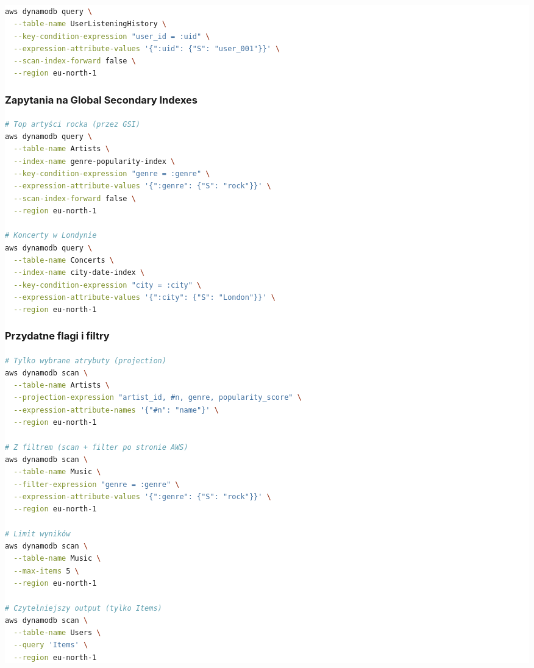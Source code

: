 ```bash
aws dynamodb query \
  --table-name UserListeningHistory \
  --key-condition-expression "user_id = :uid" \
  --expression-attribute-values '{":uid": {"S": "user_001"}}' \
  --scan-index-forward false \
  --region eu-north-1
```

### Zapytania na Global Secondary Indexes

```bash
# Top artyści rocka (przez GSI)
aws dynamodb query \
  --table-name Artists \
  --index-name genre-popularity-index \
  --key-condition-expression "genre = :genre" \
  --expression-attribute-values '{":genre": {"S": "rock"}}' \
  --scan-index-forward false \
  --region eu-north-1

# Koncerty w Londynie
aws dynamodb query \
  --table-name Concerts \
  --index-name city-date-index \
  --key-condition-expression "city = :city" \
  --expression-attribute-values '{":city": {"S": "London"}}' \
  --region eu-north-1
```

### Przydatne flagi i filtry

```bash
# Tylko wybrane atrybuty (projection)
aws dynamodb scan \
  --table-name Artists \
  --projection-expression "artist_id, #n, genre, popularity_score" \
  --expression-attribute-names '{"#n": "name"}' \
  --region eu-north-1

# Z filtrem (scan + filter po stronie AWS)
aws dynamodb scan \
  --table-name Music \
  --filter-expression "genre = :genre" \
  --expression-attribute-values '{":genre": {"S": "rock"}}' \
  --region eu-north-1

# Limit wyników
aws dynamodb scan \
  --table-name Music \
  --max-items 5 \
  --region eu-north-1

# Czytelniejszy output (tylko Items)
aws dynamodb scan \
  --table-name Users \
  --query 'Items' \
  --region eu-north-1
```
